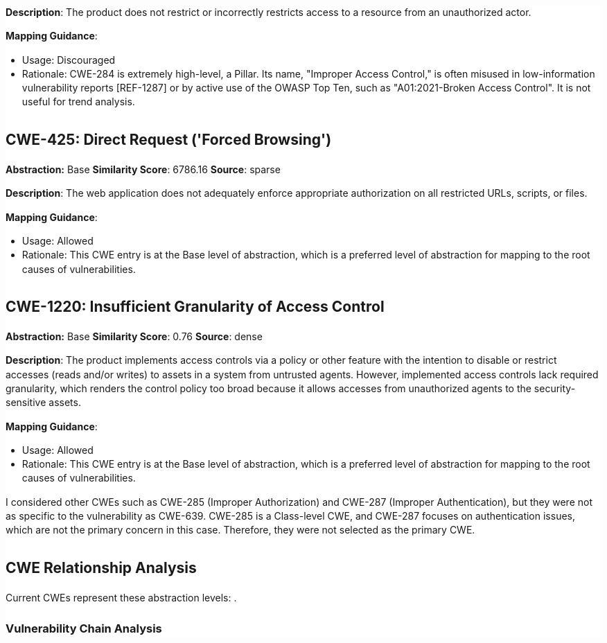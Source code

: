 **Description**:
The product does not restrict or incorrectly restricts access to a resource from an unauthorized actor.

**Mapping Guidance**:
- Usage: Discouraged
- Rationale: CWE-284 is extremely high-level, a Pillar. Its name, "Improper Access Control," is often misused in low-information vulnerability reports [REF-1287] or by active use of the OWASP Top Ten, such as "A01:2021-Broken Access Control". It is not useful for trend analysis.

## CWE-425: Direct Request ('Forced Browsing')
**Abstraction:** Base
**Similarity Score**: 6786.16
**Source**: sparse

**Description**:
The web application does not adequately enforce appropriate authorization on all restricted URLs, scripts, or files.

**Mapping Guidance**:
- Usage: Allowed
- Rationale: This CWE entry is at the Base level of abstraction, which is a preferred level of abstraction for mapping to the root causes of vulnerabilities.

## CWE-1220: Insufficient Granularity of Access Control
**Abstraction:** Base
**Similarity Score**: 0.76
**Source**: dense

**Description**:
The product implements access controls via a policy or other feature with the intention to disable or restrict accesses (reads and/or writes) to assets in a system from untrusted agents. However, implemented access controls lack required granularity, which renders the control policy too broad because it allows accesses from unauthorized agents to the security-sensitive assets.

**Mapping Guidance**:
- Usage: Allowed
- Rationale: This CWE entry is at the Base level of abstraction, which is a preferred level of abstraction for mapping to the root causes of vulnerabilities.

I considered other CWEs such as CWE-285 (Improper Authorization) and CWE-287 (Improper Authentication), but they were not as specific to the vulnerability as CWE-639. CWE-285 is a Class-level CWE, and CWE-287 focuses on authentication issues, which are not the primary concern in this case. Therefore, they were not selected as the primary CWE.


## CWE Relationship Analysis

Current CWEs represent these abstraction levels: .


### Vulnerability Chain Analysis
